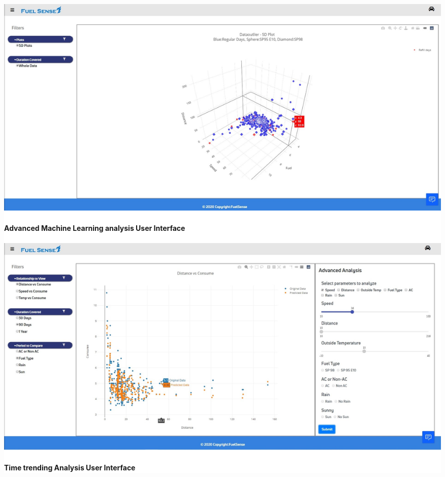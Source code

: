 <img src = "images/5D_plots_1.JPG" width="1000">

#### Advanced Machine Learning analysis User Interface

<img src = "images/Advanced_ML_predictions_1.jpg" width="1000">

#### Time trending Analysis User Interface
